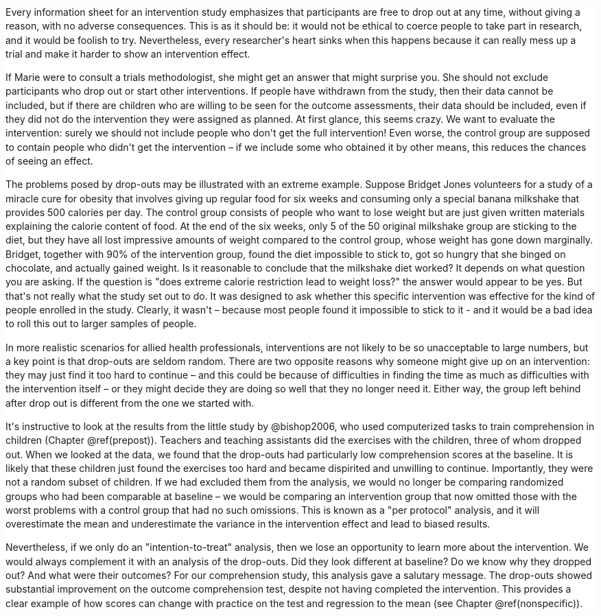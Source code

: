 
Every information sheet for an intervention study emphasizes that participants are free to drop out at any time, without giving a reason, with no adverse consequences. This is as it should be: it would not be ethical to coerce people to take part in research, and it would be foolish to try. Nevertheless, every researcher's heart sinks when this happens because it can really mess up a trial and make it harder to show an intervention effect.

If Marie were to consult a trials methodologist, she might get an answer that might surprise you. She should not exclude participants who drop out or start other interventions. If people have withdrawn from the study, then their data cannot be included, but if there are children who are willing to be seen for the outcome assessments, their data should be included, even if they did not do the intervention they were assigned as planned. At first glance, this seems crazy. We want to evaluate the intervention: surely we should not include people who don't get the full intervention! Even worse, the control group are supposed to contain people who didn't get the intervention – if we include some who obtained it by other means, this reduces the chances of seeing an effect.

The problems posed by drop-outs may be illustrated with an extreme example. Suppose Bridget Jones volunteers for a study of a miracle cure for obesity that involves giving up regular food for six weeks and consuming only a special banana milkshake that provides 500 calories per day. The control group consists of people who want to lose weight but are just given written materials explaining the calorie content of food. At the end of the six weeks, only 5 of the 50 original milkshake group are sticking to the diet, but they have all lost impressive amounts of weight compared to the control group, whose weight has gone down marginally. Bridget, together with 90% of the intervention group, found the diet impossible to stick to, got so hungry that she binged on chocolate, and actually gained weight. Is it reasonable to conclude that the milkshake diet worked? It depends on what question you are asking. If the question is "does extreme calorie restriction lead to weight loss?" the answer would appear to be yes. But that's not really what the study set out to do. It was designed to ask whether this specific intervention was effective for the kind of people enrolled in the study. Clearly, it wasn't – because most people found it impossible to stick to it - and it would be a bad idea to roll this out to larger samples of people. 

In more realistic scenarios for allied health professionals, interventions are not likely to be so unacceptable to large numbers, but a key point is that drop-outs are seldom random. There are two opposite reasons why someone might give up on an intervention: they may just find it too hard to continue – and this could be because of difficulties in finding the time as much as difficulties with the intervention itself – or they might decide they are doing so well that they no longer need it. Either way, the group left behind after drop out is different from the one we started with.

It's instructive to look at the results from the little study by @bishop2006, who used computerized tasks to train comprehension in children (Chapter \@ref(prepost)). Teachers and teaching assistants did the exercises with the children, three of whom dropped out. When we looked at the data, we found that the drop-outs had particularly low comprehension scores at the baseline. It is likely that these children just found the exercises too hard and became dispirited and unwilling to continue. Importantly, they were not a random subset of children. If we had excluded them from the analysis, we would no longer be comparing randomized groups who had been comparable at baseline – we would be comparing an intervention group that now omitted those with the worst problems with a control group that had no such omissions. This is known as a "per protocol" analysis, and it will overestimate the mean and underestimate the variance in the intervention effect and lead to biased results.

Nevertheless, if we only do an "intention-to-treat" analysis, then we lose an opportunity to learn more about the intervention. We would always complement it with an analysis of the drop-outs. Did they look different at baseline? Do we know why they dropped out? And what were their outcomes? For our comprehension study, this analysis gave a salutary message. The drop-outs showed substantial improvement on the outcome comprehension test, despite not having completed the intervention. This provides a clear example of how scores can change with practice on the test and regression to the mean (see Chapter \@ref(nonspecific)).
